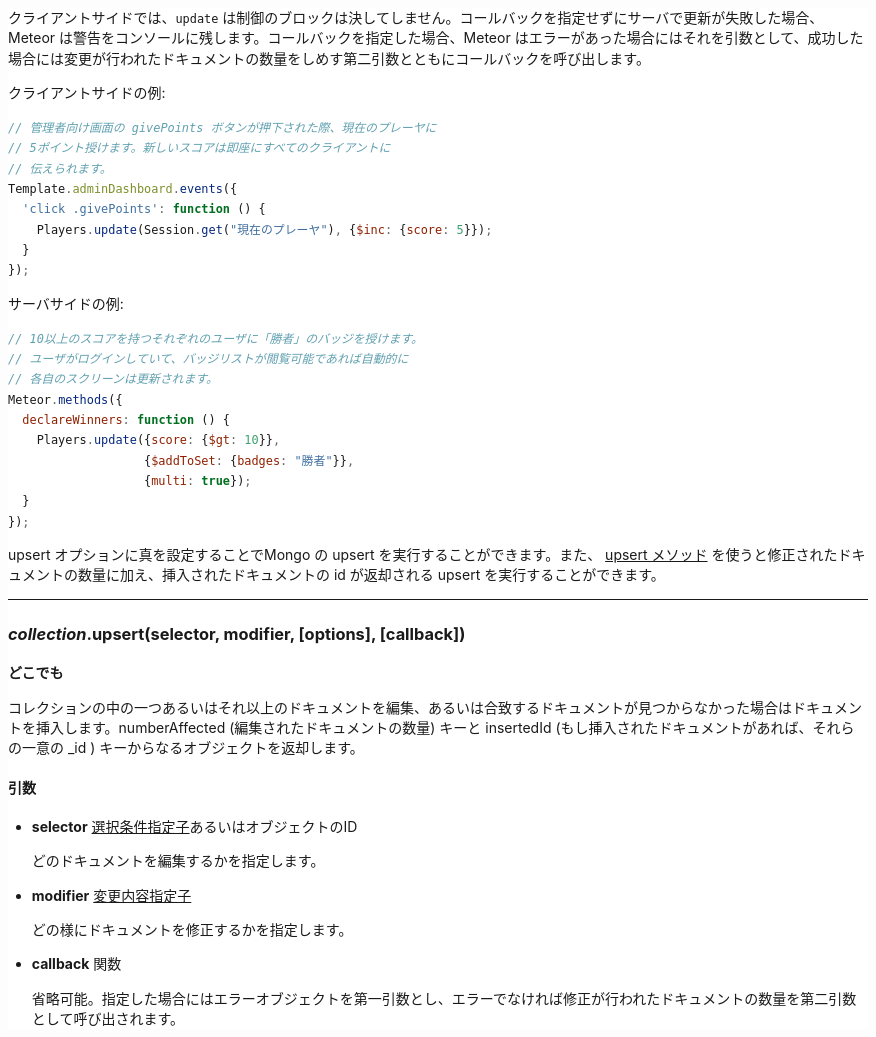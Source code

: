 クライアントサイドでは、`update` は制御のブロックは決してしません。コールバックを指定せずにサーバで更新が失敗した場合、Meteor は警告をコンソールに残します。コールバックを指定した場合、Meteor はエラーがあった場合にはそれを引数として、成功した場合には変更が行われたドキュメントの数量をしめす第二引数とともにコールバックを呼び出します。

クライアントサイドの例:

~~~ javascript
// 管理者向け画面の givePoints ボタンが押下された際、現在のプレーヤに
// 5ポイント授けます。新しいスコアは即座にすべてのクライアントに
// 伝えられます。
Template.adminDashboard.events({
  'click .givePoints': function () {
    Players.update(Session.get("現在のプレーヤ"), {$inc: {score: 5}});
  }
});
~~~

サーバサイドの例:

~~~ javascript
// 10以上のスコアを持つそれぞれのユーザに「勝者」のバッジを授けます。
// ユーザがログインしていて、バッジリストが閲覧可能であれば自動的に
// 各自のスクリーンは更新されます。
Meteor.methods({
  declareWinners: function () {
    Players.update({score: {$gt: 10}},
                   {$addToSet: {badges: "勝者"}},
                   {multi: true});
  }
});
~~~

upsert オプションに真を設定することでMongo の upsert を実行することができます。また、 [upsert メソッド](#meteor_collection_upsert) を使うと修正されたドキュメントの数量に加え、挿入されたドキュメントの id が返却される upsert を実行することができます。

---
<a name="meteor_collection_upsert"></a>
### _collection_.upsert(selector, modifier, [options], [callback])
__どこでも__

コレクションの中の一つあるいはそれ以上のドキュメントを編集、あるいは合致するドキュメントが見つからなかった場合はドキュメントを挿入します。numberAffected (編集されたドキュメントの数量) キーと insertedId (もし挿入されたドキュメントがあれば、それらの一意の _id ) キーからなるオブジェクトを返却します。

#### 引数

*   **selector** [選択条件指定子](#Meteor_Collection_selectors)あるいはオブジェクトのID

    どのドキュメントを編集するかを指定します。

*   **modifier** [変更内容指定子](#Meteor_Collection_modifier)

    どの様にドキュメントを修正するかを指定します。

*   **callback** 関数

    省略可能。指定した場合にはエラーオブジェクトを第一引数とし、エラーでなければ修正が行われたドキュメントの数量を第二引数として呼び出されます。
